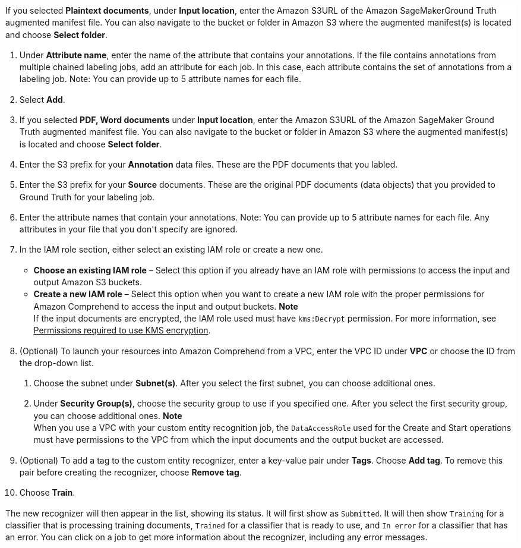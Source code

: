    If you selected **Plaintext documents**, under **Input location**, enter the Amazon S3URL of the Amazon SageMakerGround Truth augmented manifest file\. You can also navigate to the bucket or folder in Amazon S3 where the augmented manifest\(s\) is located and choose **Select folder**\.

1. Under **Attribute name**, enter the name of the attribute that contains your annotations\. If the file contains annotations from multiple chained labeling jobs, add an attribute for each job\. In this case, each attribute contains the set of annotations from a labeling job\. Note: You can provide up to 5 attribute names for each file\.

1. Select **Add**\.

1. If you selected **PDF, Word documents** under **Input location**, enter the Amazon S3URL of the Amazon SageMaker Ground Truth augmented manifest file\. You can also navigate to the bucket or folder in Amazon S3 where the augmented manifest\(s\) is located and choose **Select folder**\.

1. Enter the S3 prefix for your **Annotation** data files\. These are the PDF documents that you labled\.

1. Enter the S3 prefix for your **Source** documents\. These are the original PDF documents \(data objects\) that you provided to Ground Truth for your labeling job\.

   

1. Enter the attribute names that contain your annotations\. Note: You can provide up to 5 attribute names for each file\. Any attributes in your file that you don't specify are ignored\. 

1. In the IAM role section, either select an existing IAM role or create a new one\.
   + **Choose an existing IAM role** – Select this option if you already have an IAM role with permissions to access the input and output Amazon S3 buckets\.
   + **Create a new IAM role** – Select this option when you want to create a new IAM role with the proper permissions for Amazon Comprehend to access the input and output buckets\. 
**Note**  
If the input documents are encrypted, the IAM role used must have `kms:Decrypt` permission\. For more information, see [Permissions required to use KMS encryption](security_iam_id-based-policy-examples.md#auth-kms-permissions)\.

1. \(Optional\) To launch your resources into Amazon Comprehend from a VPC, enter the VPC ID under **VPC** or choose the ID from the drop\-down list\. 

   1. Choose the subnet under **Subnet\(s\)**\. After you select the first subnet, you can choose additional ones\.

   1. Under **Security Group\(s\)**, choose the security group to use if you specified one\. After you select the first security group, you can choose additional ones\.
**Note**  
When you use a VPC with your custom entity recognition job, the `DataAccessRole` used for the Create and Start operations must have permissions to the VPC from which the input documents and the output bucket are accessed\.

1. \(Optional\) To add a tag to the custom entity recognizer, enter a key\-value pair under **Tags**\. Choose **Add tag**\. To remove this pair before creating the recognizer, choose **Remove tag**\.

1. Choose **Train**\.

The new recognizer will then appear in the list, showing its status\. It will first show as `Submitted`\. It will then show `Training` for a classifier that is processing training documents, `Trained` for a classifier that is ready to use, and `In error` for a classifier that has an error\. You can click on a job to get more information about the recognizer, including any error messages\.